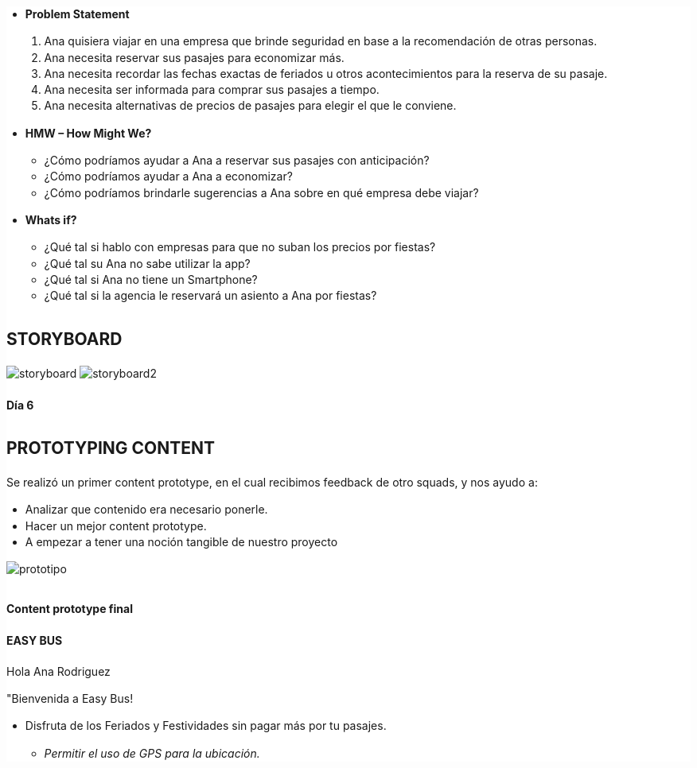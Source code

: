 - **Problem Statement**
  1. Ana quisiera viajar en una empresa que brinde seguridad en base a la recomendación de otras personas.
  2. Ana necesita reservar sus pasajes para economizar más.
  3. Ana necesita recordar las fechas exactas de feriados u otros acontecimientos para la reserva de su pasaje.
  4. Ana necesita ser informada para comprar sus pasajes a tiempo.
  5. Ana necesita alternativas de precios de pasajes para elegir el que le conviene.

- **HMW – How Might We?**
  - ¿Cómo podríamos ayudar a Ana a reservar sus pasajes con anticipación?
  - ¿Cómo podríamos ayudar a Ana a economizar?
  - ¿Cómo podríamos brindarle sugerencias a Ana sobre en qué empresa debe viajar?


- **Whats if?**
  - ¿Qué tal si hablo con empresas para que no suban los precios por fiestas?
  - ¿Qué tal su Ana no sabe utilizar la app?
  - ¿Qué tal si Ana no tiene un Smartphone?
  - ¿Qué tal si la agencia le reservará un asiento a Ana por fiestas?

## **STORYBOARD**

![storyboard](assets/images/storyboard1.jpg)
![storyboard2](assets/images/storyboard2.jpg)

#### Día 6 
## **PROTOTYPING CONTENT**

Se realizó  un primer content prototype, en el cual recibimos feedback de otro squads, y nos ayudo a: 

- Analizar  que contenido era necesario ponerle.
- Hacer un mejor content prototype.
- A empezar a tener una noción tangible de nuestro proyecto

![prototipo](assets/images/testeoprototipo.jpeg)

##

#### Content prototype final

#### EASY BUS


Hola Ana Rodriguez

"Bienvenida a Easy Bus!

- Disfruta de los Feriados y Festividades sin pagar más por tu pasajes.

    - *Permitir el uso de GPS para la ubicación.*

